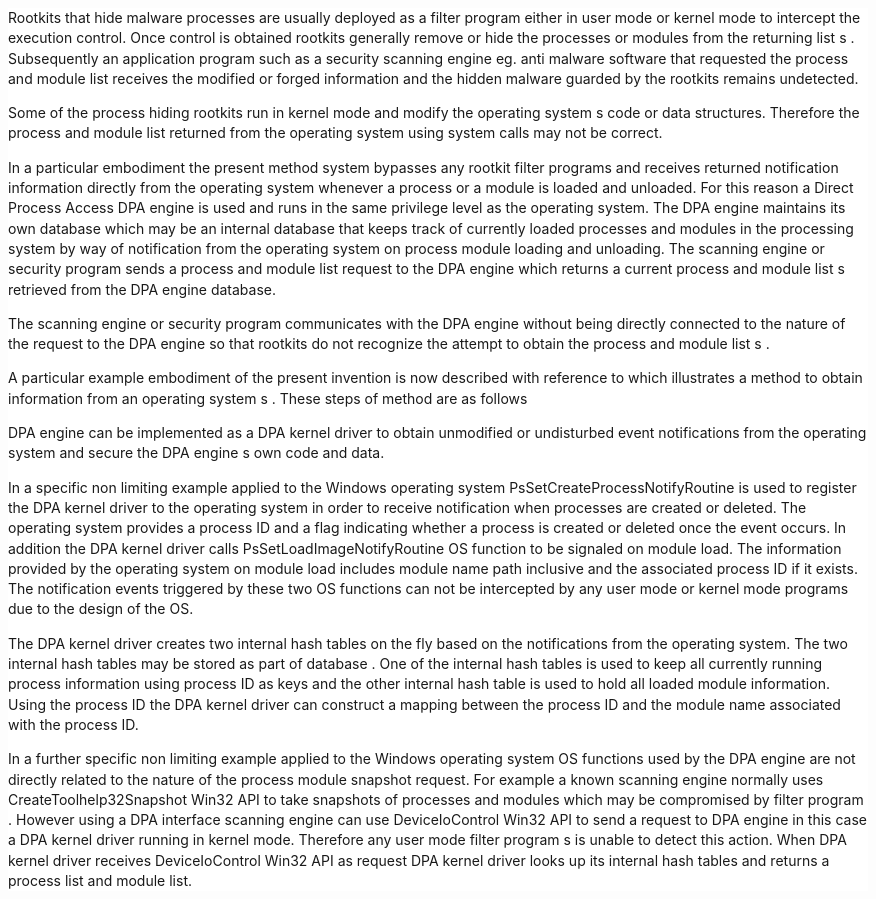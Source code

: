 Rootkits that hide malware processes are usually deployed as a filter program either in user mode or kernel mode to intercept the execution control. Once control is obtained rootkits generally remove or hide the processes or modules from the returning list s . Subsequently an application program such as a security scanning engine eg. anti malware software that requested the process and module list receives the modified or forged information and the hidden malware guarded by the rootkits remains undetected.

Some of the process hiding rootkits run in kernel mode and modify the operating system s code or data structures. Therefore the process and module list returned from the operating system using system calls may not be correct.

In a particular embodiment the present method system bypasses any rootkit filter programs and receives returned notification information directly from the operating system whenever a process or a module is loaded and unloaded. For this reason a Direct Process Access DPA engine is used and runs in the same privilege level as the operating system. The DPA engine maintains its own database which may be an internal database that keeps track of currently loaded processes and modules in the processing system by way of notification from the operating system on process module loading and unloading. The scanning engine or security program sends a process and module list request to the DPA engine which returns a current process and module list s retrieved from the DPA engine database.

The scanning engine or security program communicates with the DPA engine without being directly connected to the nature of the request to the DPA engine so that rootkits do not recognize the attempt to obtain the process and module list s .

A particular example embodiment of the present invention is now described with reference to which illustrates a method to obtain information from an operating system s . These steps of method are as follows 

DPA engine can be implemented as a DPA kernel driver to obtain unmodified or undisturbed event notifications from the operating system and secure the DPA engine s own code and data.

In a specific non limiting example applied to the Windows operating system PsSetCreateProcessNotifyRoutine is used to register the DPA kernel driver to the operating system in order to receive notification when processes are created or deleted. The operating system provides a process ID and a flag indicating whether a process is created or deleted once the event occurs. In addition the DPA kernel driver calls PsSetLoadImageNotifyRoutine OS function to be signaled on module load. The information provided by the operating system on module load includes module name path inclusive and the associated process ID if it exists. The notification events triggered by these two OS functions can not be intercepted by any user mode or kernel mode programs due to the design of the OS.

The DPA kernel driver creates two internal hash tables on the fly based on the notifications from the operating system. The two internal hash tables may be stored as part of database . One of the internal hash tables is used to keep all currently running process information using process ID as keys and the other internal hash table is used to hold all loaded module information. Using the process ID the DPA kernel driver can construct a mapping between the process ID and the module name associated with the process ID.

In a further specific non limiting example applied to the Windows operating system OS functions used by the DPA engine are not directly related to the nature of the process module snapshot request. For example a known scanning engine normally uses CreateToolhelp32Snapshot Win32 API to take snapshots of processes and modules which may be compromised by filter program . However using a DPA interface scanning engine can use DeviceIoControl Win32 API to send a request to DPA engine in this case a DPA kernel driver running in kernel mode. Therefore any user mode filter program s is unable to detect this action. When DPA kernel driver receives DeviceIoControl Win32 API as request DPA kernel driver looks up its internal hash tables and returns a process list and module list.
